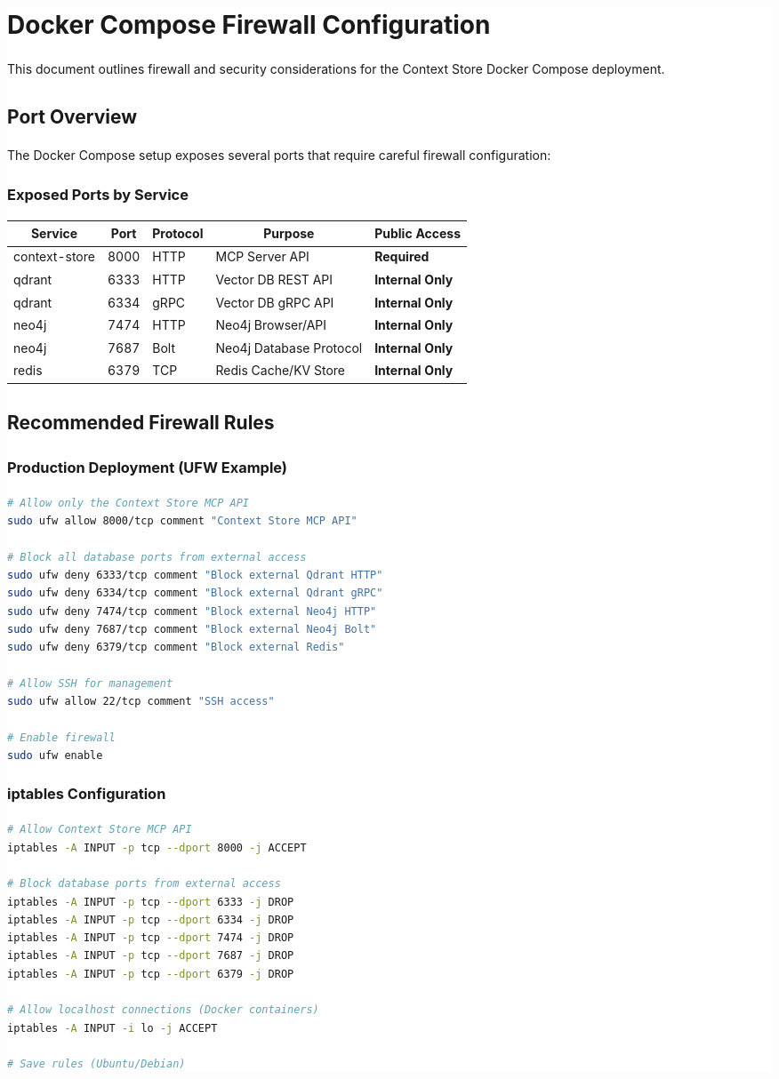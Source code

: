 # Docker Compose Firewall Configuration

This document outlines firewall and security considerations for the Context Store Docker Compose deployment.

## Port Overview

The Docker Compose setup exposes several ports that require careful firewall configuration:

### Exposed Ports by Service

| Service | Port | Protocol | Purpose | Public Access |
|---------|------|----------|---------|---------------|
| context-store | 8000 | HTTP | MCP Server API | **Required** |
| qdrant | 6333 | HTTP | Vector DB REST API | **Internal Only** |
| qdrant | 6334 | gRPC | Vector DB gRPC API | **Internal Only** |
| neo4j | 7474 | HTTP | Neo4j Browser/API | **Internal Only** |
| neo4j | 7687 | Bolt | Neo4j Database Protocol | **Internal Only** |
| redis | 6379 | TCP | Redis Cache/KV Store | **Internal Only** |

## Recommended Firewall Rules

### Production Deployment (UFW Example)

```bash
# Allow only the Context Store MCP API
sudo ufw allow 8000/tcp comment "Context Store MCP API"

# Block all database ports from external access
sudo ufw deny 6333/tcp comment "Block external Qdrant HTTP"
sudo ufw deny 6334/tcp comment "Block external Qdrant gRPC"
sudo ufw deny 7474/tcp comment "Block external Neo4j HTTP"
sudo ufw deny 7687/tcp comment "Block external Neo4j Bolt"
sudo ufw deny 6379/tcp comment "Block external Redis"

# Allow SSH for management
sudo ufw allow 22/tcp comment "SSH access"

# Enable firewall
sudo ufw enable
```

### iptables Configuration

```bash
# Allow Context Store MCP API
iptables -A INPUT -p tcp --dport 8000 -j ACCEPT

# Block database ports from external access
iptables -A INPUT -p tcp --dport 6333 -j DROP
iptables -A INPUT -p tcp --dport 6334 -j DROP
iptables -A INPUT -p tcp --dport 7474 -j DROP
iptables -A INPUT -p tcp --dport 7687 -j DROP
iptables -A INPUT -p tcp --dport 6379 -j DROP

# Allow localhost connections (Docker containers)
iptables -A INPUT -i lo -j ACCEPT

# Save rules (Ubuntu/Debian)
```